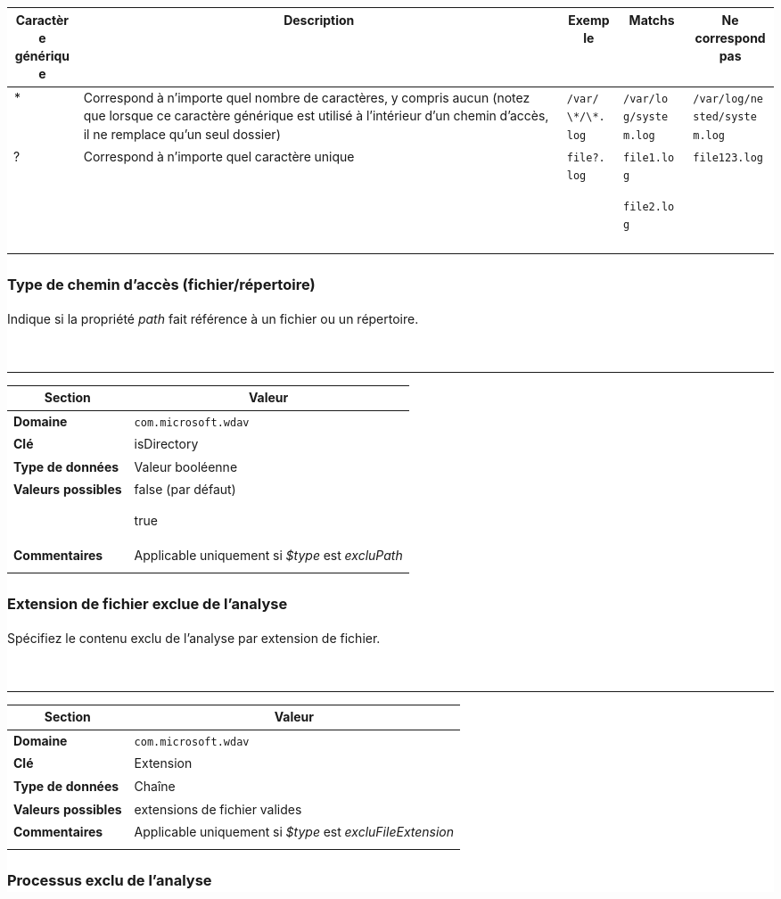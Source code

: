 |Caractère générique|Description|Exemple|Matchs|Ne correspond pas|
|---|---|---|---|---|
|\*|Correspond à n’importe quel nombre de caractères, y compris aucun (notez que lorsque ce caractère générique est utilisé à l’intérieur d’un chemin d’accès, il ne remplace qu’un seul dossier)|`/var/\*/\*.log`|`/var/log/system.log`|`/var/log/nested/system.log`|
|?|Correspond à n’importe quel caractère unique|`file?.log`|`file1.log` <p> `file2.log`|`file123.log`|
||||||

### <a name="path-type-file--directory"></a>Type de chemin d’accès (fichier/répertoire)

Indique si la propriété *path* fait référence à un fichier ou un répertoire.

<br>

****

|Section|Valeur|
|---|---|
|**Domaine**|`com.microsoft.wdav`|
|**Clé**|isDirectory|
|**Type de données**|Valeur booléenne|
|**Valeurs possibles**|false (par défaut) <p> true|
|**Commentaires**|Applicable uniquement si *$type* est *excluPath*|
|||

### <a name="file-extension-excluded-from-the-scan"></a>Extension de fichier exclue de l’analyse

Spécifiez le contenu exclu de l’analyse par extension de fichier.

<br>

****

|Section|Valeur|
|---|---|
|**Domaine**|`com.microsoft.wdav`|
|**Clé**|Extension|
|**Type de données**|Chaîne|
|**Valeurs possibles**|extensions de fichier valides|
|**Commentaires**|Applicable uniquement si *$type* est *excluFileExtension*|
|||

### <a name="process-excluded-from-the-scan"></a>Processus exclu de l’analyse
